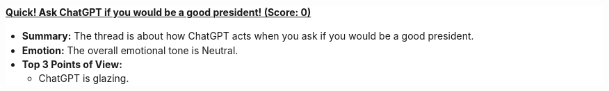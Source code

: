 **[Quick! Ask ChatGPT if you would be a good president! (Score: 0)](https://www.reddit.com/r/OpenAI/comments/1lbgicq/quick_ask_chatgpt_if_you_would_be_a_good_president/)**
*  **Summary:** The thread is about how ChatGPT acts when you ask if you would be a good president.
*  **Emotion:** The overall emotional tone is Neutral.
*  **Top 3 Points of View:**
    *   ChatGPT is glazing.
